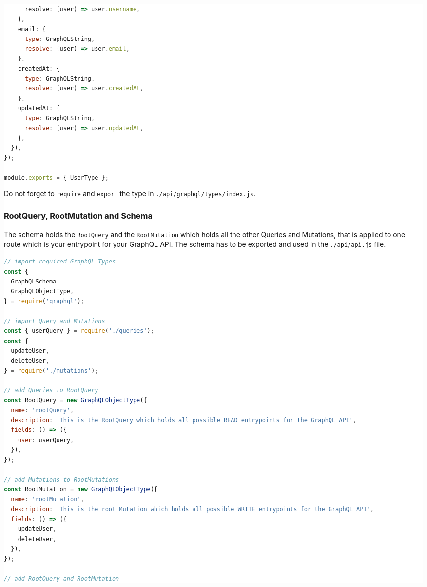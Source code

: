 ```js
      resolve: (user) => user.username,
    },
    email: {
      type: GraphQLString,
      resolve: (user) => user.email,
    },
    createdAt: {
      type: GraphQLString,
      resolve: (user) => user.createdAt,
    },
    updatedAt: {
      type: GraphQLString,
      resolve: (user) => user.updatedAt,
    },
  }),
});

module.exports = { UserType };
```

Do not forget to `require` and `export` the type in `./api/graphql/types/index.js`.

### RootQuery, RootMutation and Schema

The schema holds the `RootQuery` and the `RootMutation` which holds all the other Queries and Mutations, that is applied to one route which is your entrypoint for your GraphQL API. The schema has to be exported and used in the `./api/api.js` file.

```js
// import required GraphQL Types
const {
  GraphQLSchema,
  GraphQLObjectType,
} = require('graphql');

// import Query and Mutations
const { userQuery } = require('./queries');
const {
  updateUser,
  deleteUser,
} = require('./mutations');

// add Queries to RootQuery
const RootQuery = new GraphQLObjectType({
  name: 'rootQuery',
  description: 'This is the RootQuery which holds all possible READ entrypoints for the GraphQL API',
  fields: () => ({
    user: userQuery,
  }),
});

// add Mutations to RootMutations
const RootMutation = new GraphQLObjectType({
  name: 'rootMutation',
  description: 'This is the root Mutation which holds all possible WRITE entrypoints for the GraphQL API',
  fields: () => ({
    updateUser,
    deleteUser,
  }),
});

// add RootQuery and RootMutation
```